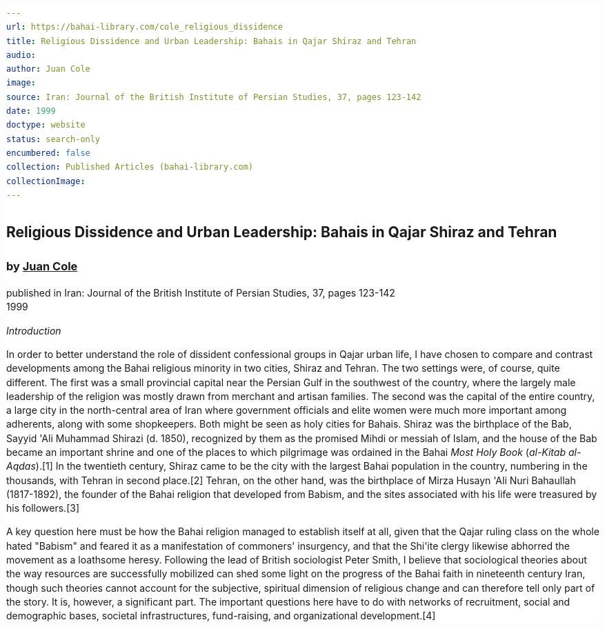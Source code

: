 ```yaml
---
url: https://bahai-library.com/cole_religious_dissidence
title: Religious Dissidence and Urban Leadership: Bahais in Qajar Shiraz and Tehran
audio: 
author: Juan Cole
image: 
source: Iran: Journal of the British Institute of Persian Studies, 37, pages 123-142
date: 1999
doctype: website
status: search-only
encumbered: false
collection: Published Articles (bahai-library.com)
collectionImage: 
---
```



## Religious Dissidence and Urban Leadership: Bahais in Qajar Shiraz and Tehran

### by [Juan Cole](https://bahai-library.com/author/Juan+Cole)

published in Iran: Journal of the British Institute of Persian Studies, 37, pages 123-142  
1999


_Introduction_

In order to better understand the role of dissident confessional groups in Qajar urban life, I have chosen to compare and contrast developments among the Bahai religious minority in two cities, Shiraz and Tehran. The two settings were, of course, quite different. The first was a small provincial capital near the Persian Gulf in the southwest of the country, where the largely male leadership of the religion was mostly drawn from merchant and artisan families. The second was the capital of the entire country, a large city in the north-central area of Iran where government officials and elite women were much more important among adherents, along with some shopkeepers. Both might be seen as holy cities for Bahais. Shiraz was the birthplace of the Bab, Sayyid 'Ali Muhammad Shirazi (d. 1850), recognized by them as the promised Mihdi or messiah of Islam, and the house of the Bab became an important shrine and one of the places to which pilgrimage was ordained in the Bahai _Most Holy Book_ (_al-Kitab al-Aqdas_).\[1\] In the twentieth century, Shiraz came to be the city with the largest Bahai population in the country, numbering in the thousands, with Tehran in second place.\[2\] Tehran, on the other hand, was the birthplace of Mirza Husayn 'Ali Nuri Bahaullah (1817-1892), the founder of the Bahai religion that developed from Babism, and the sites associated with his life were treasured by his followers.\[3\]

A key question here must be how the Bahai religion managed to establish itself at all, given that the Qajar ruling class on the whole hated "Babism" and feared it as a manifestation of commoners' insurgency, and that the Shi'ite clergy likewise abhorred the movement as a loathsome heresy. Following the lead of British sociologist Peter Smith, I believe that sociological theories about the way resources are successfully mobilized can shed some light on the progress of the Bahai faith in nineteenth century Iran, though such theories cannot account for the subjective, spiritual dimension of religious change and can therefore tell only part of the story. It is, however, a significant part. The important questions here have to do with networks of recruitment, social and demographic bases, societal infrastructures, fund-raising, and organizational development.\[4\]
